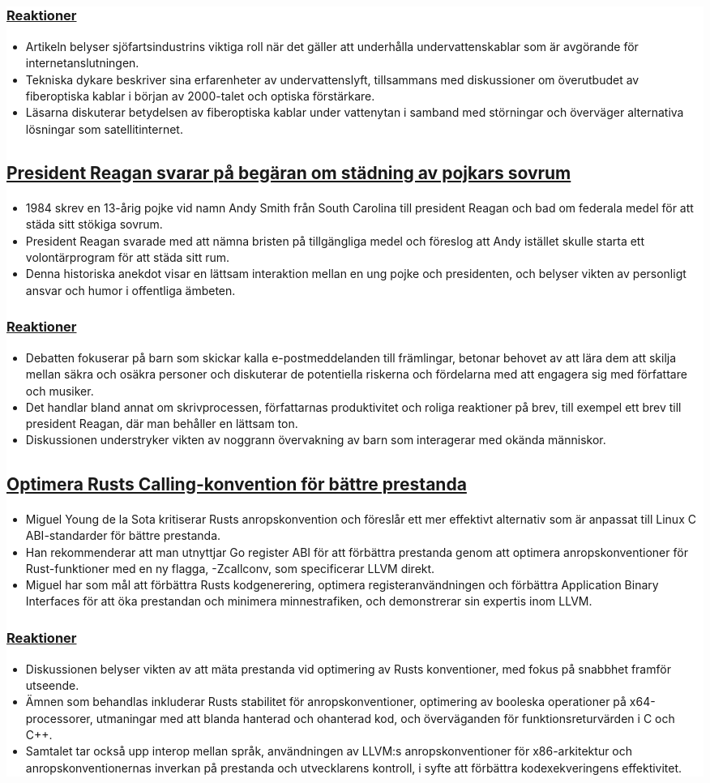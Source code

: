 ### [Reaktioner](https://news.ycombinator.com/item?id=40075402)

- Artikeln belyser sjöfartsindustrins viktiga roll när det gäller att underhålla undervattenskablar som är avgörande för internetanslutningen.
- Tekniska dykare beskriver sina erfarenheter av undervattenslyft, tillsammans med diskussioner om överutbudet av fiberoptiska kablar i början av 2000-talet och optiska förstärkare.
- Läsarna diskuterar betydelsen av fiberoptiska kablar under vattenytan i samband med störningar och överväger alternativa lösningar som satellitinternet.

## [President Reagan svarar på begäran om städning av pojkars sovrum](https://news.lettersofnote.com/p/my-mother-declared-my-bedroom-a-disaster)

- 1984 skrev en 13-årig pojke vid namn Andy Smith från South Carolina till president Reagan och bad om federala medel för att städa sitt stökiga sovrum.
- President Reagan svarade med att nämna bristen på tillgängliga medel och föreslog att Andy istället skulle starta ett volontärprogram för att städa sitt rum.
- Denna historiska anekdot visar en lättsam interaktion mellan en ung pojke och presidenten, och belyser vikten av personligt ansvar och humor i offentliga ämbeten.

### [Reaktioner](https://news.ycombinator.com/item?id=40075598)

- Debatten fokuserar på barn som skickar kalla e-postmeddelanden till främlingar, betonar behovet av att lära dem att skilja mellan säkra och osäkra personer och diskuterar de potentiella riskerna och fördelarna med att engagera sig med författare och musiker.
- Det handlar bland annat om skrivprocessen, författarnas produktivitet och roliga reaktioner på brev, till exempel ett brev till president Reagan, där man behåller en lättsam ton.
- Diskussionen understryker vikten av noggrann övervakning av barn som interagerar med okända människor.

## [Optimera Rusts Calling-konvention för bättre prestanda](https://mcyoung.xyz/2024/04/17/calling-convention/)

- Miguel Young de la Sota kritiserar Rusts anropskonvention och föreslår ett mer effektivt alternativ som är anpassat till Linux C ABI-standarder för bättre prestanda.
- Han rekommenderar att man utnyttjar Go register ABI för att förbättra prestanda genom att optimera anropskonventioner för Rust-funktioner med en ny flagga, -Zcallconv, som specificerar LLVM direkt.
- Miguel har som mål att förbättra Rusts kodgenerering, optimera registeranvändningen och förbättra Application Binary Interfaces för att öka prestandan och minimera minnestrafiken, och demonstrerar sin expertis inom LLVM.

### [Reaktioner](https://news.ycombinator.com/item?id=40081314)

- Diskussionen belyser vikten av att mäta prestanda vid optimering av Rusts konventioner, med fokus på snabbhet framför utseende.
- Ämnen som behandlas inkluderar Rusts stabilitet för anropskonventioner, optimering av booleska operationer på x64-processorer, utmaningar med att blanda hanterad och ohanterad kod, och överväganden för funktionsreturvärden i C och C++.
- Samtalet tar också upp interop mellan språk, användningen av LLVM:s anropskonventioner för x86-arkitektur och anropskonventionernas inverkan på prestanda och utvecklarens kontroll, i syfte att förbättra kodexekveringens effektivitet.
